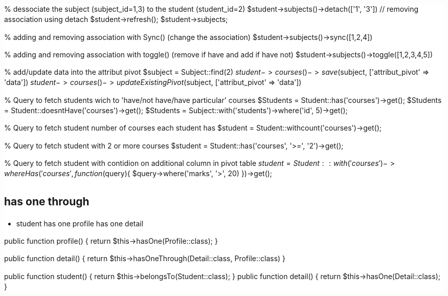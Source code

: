 % dessociate the subject (subject_id=1,3) to the student (student_id=2)
$student->subjects()->detach(['1', '3']) // removing association using detach
$student->refresh();
$student->subjects;

% adding and removing association with Sync() (change the association)
$student->subjects()->sync([1,2,4])

% adding and removing association with toggle() (remove if have and add if have not)
$student->subjects()->toggle([1,2,3,4,5])

% add/update data into the attribut pivot
$subject = Subject::find(2)
$student->courses()->save($subject, ['attribut_pivot' => 'data'])
$student->courses()->updateExistingPivot($subject, ['attribut_pivot' => 'data'])

% Query to fetch students wich to 'have/not have/have particular' courses
$Students = Student::has('courses')->get();
$Students = Student::doesntHave('courses')->get();
$Students = Subject::with('students')->where('id', 5)->get();

%  Query to fetch student number of courses each student has
$student = Student::withcount('courses')->get(); 

%  Query to fetch student with 2 or more courses
$student = Student::has('courses', '>=', '2')->get();

% Query to fetch student with contidion on additional column in pivot table
$student = Student::with('courses')->whereHas('courses', function($query){
    $query->where('marks', '>', 20)
})->get();

## has one through
- student has one profile has one detail

public function profile()
{
    return $this->hasOne(Profile::class);
}

public function detail()
{
    return $this->hasOneThrough(Detail::class, Profile::class)
}


public function student()
{
    return $this->belongsTo(Student::class);
}
public function detail()
{
    return $this->hasOne(Detail::class);
}

